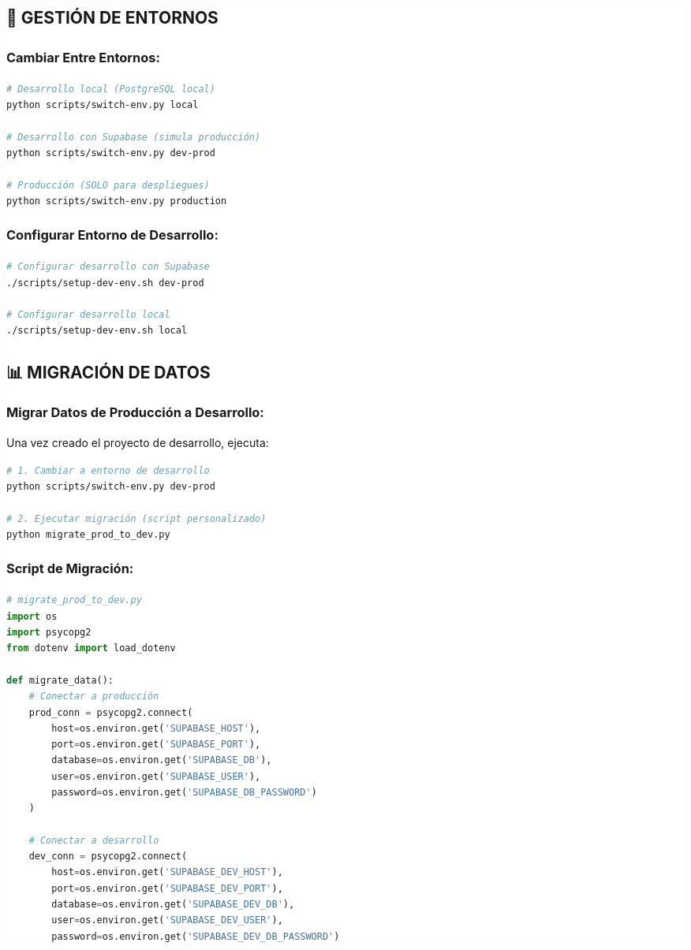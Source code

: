 ## 🔄 **GESTIÓN DE ENTORNOS**

### **Cambiar Entre Entornos:**

```bash
# Desarrollo local (PostgreSQL local)
python scripts/switch-env.py local

# Desarrollo con Supabase (simula producción)
python scripts/switch-env.py dev-prod

# Producción (SOLO para despliegues)
python scripts/switch-env.py production
```

### **Configurar Entorno de Desarrollo:**

```bash
# Configurar desarrollo con Supabase
./scripts/setup-dev-env.sh dev-prod

# Configurar desarrollo local
./scripts/setup-dev-env.sh local
```

## 📊 **MIGRACIÓN DE DATOS**

### **Migrar Datos de Producción a Desarrollo:**

Una vez creado el proyecto de desarrollo, ejecuta:

```bash
# 1. Cambiar a entorno de desarrollo
python scripts/switch-env.py dev-prod

# 2. Ejecutar migración (script personalizado)
python migrate_prod_to_dev.py
```

### **Script de Migración:**

```python
# migrate_prod_to_dev.py
import os
import psycopg2
from dotenv import load_dotenv

def migrate_data():
    # Conectar a producción
    prod_conn = psycopg2.connect(
        host=os.environ.get('SUPABASE_HOST'),
        port=os.environ.get('SUPABASE_PORT'),
        database=os.environ.get('SUPABASE_DB'),
        user=os.environ.get('SUPABASE_USER'),
        password=os.environ.get('SUPABASE_DB_PASSWORD')
    )
    
    # Conectar a desarrollo
    dev_conn = psycopg2.connect(
        host=os.environ.get('SUPABASE_DEV_HOST'),
        port=os.environ.get('SUPABASE_DEV_PORT'),
        database=os.environ.get('SUPABASE_DEV_DB'),
        user=os.environ.get('SUPABASE_DEV_USER'),
        password=os.environ.get('SUPABASE_DEV_DB_PASSWORD')
```